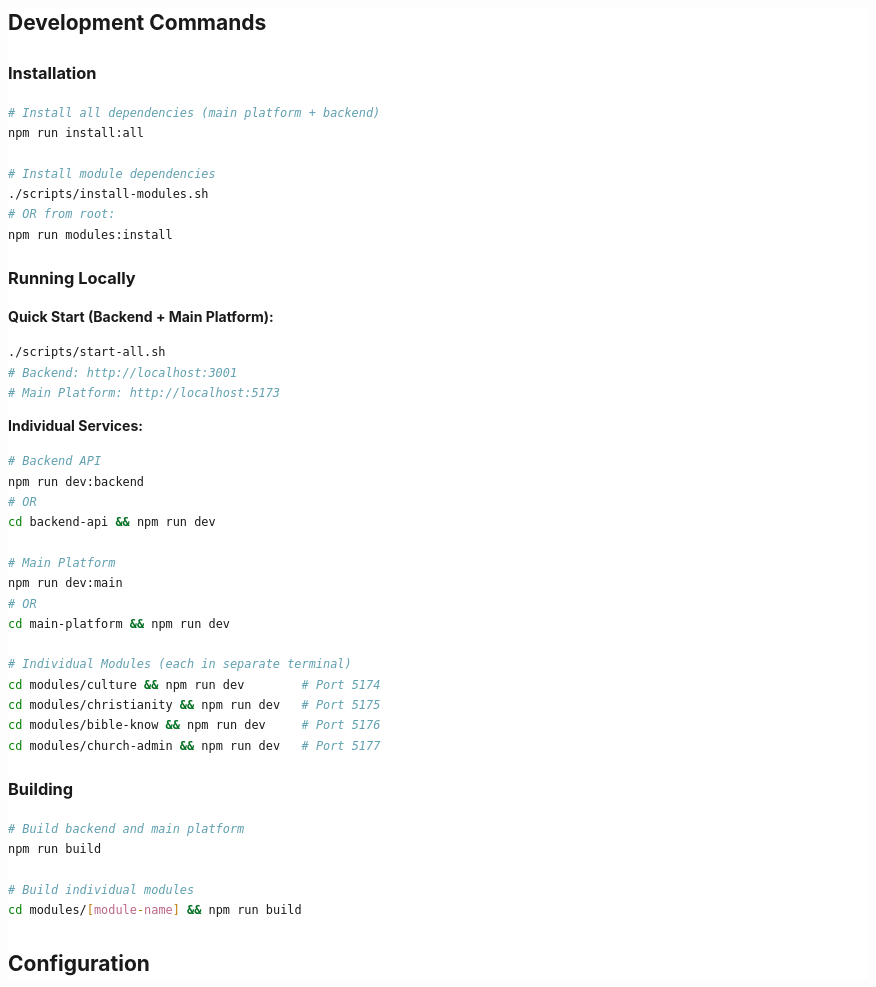 ## Development Commands

### Installation
```bash
# Install all dependencies (main platform + backend)
npm run install:all

# Install module dependencies
./scripts/install-modules.sh
# OR from root:
npm run modules:install
```

### Running Locally

**Quick Start (Backend + Main Platform):**
```bash
./scripts/start-all.sh
# Backend: http://localhost:3001
# Main Platform: http://localhost:5173
```

**Individual Services:**
```bash
# Backend API
npm run dev:backend
# OR
cd backend-api && npm run dev

# Main Platform
npm run dev:main
# OR
cd main-platform && npm run dev

# Individual Modules (each in separate terminal)
cd modules/culture && npm run dev        # Port 5174
cd modules/christianity && npm run dev   # Port 5175
cd modules/bible-know && npm run dev     # Port 5176
cd modules/church-admin && npm run dev   # Port 5177
```

### Building
```bash
# Build backend and main platform
npm run build

# Build individual modules
cd modules/[module-name] && npm run build
```

## Configuration
